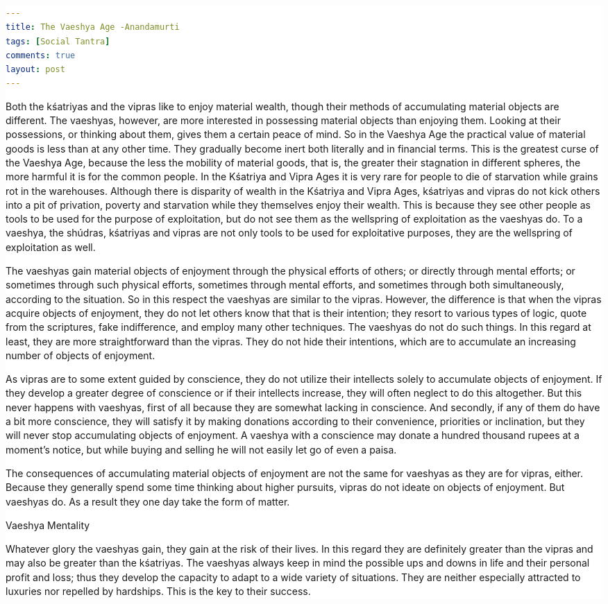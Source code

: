 ```yaml
---
title: The Vaeshya Age -Anandamurti
tags: [Social Tantra]
comments: true
layout: post
---
```



Both the kśatriyas and the vipras like to enjoy material wealth, though their methods of accumulating material objects are different. The vaeshyas, however, are more interested in possessing material objects than enjoying them. Looking at their possessions, or thinking about them, gives them a certain peace of mind. So in the Vaeshya Age the practical value of material goods is less than at any other time. They gradually become inert both literally and in financial terms. This is the greatest curse of the Vaeshya Age, because the less the mobility of material goods, that is, the greater their stagnation in different spheres, the more harmful it is for the common people. In the Kśatriya and Vipra Ages it is very rare for people to die of starvation while grains rot in the warehouses. Although there is disparity of wealth in the Kśatriya and Vipra Ages, kśatriyas and vipras do not kick others into a pit of privation, poverty and starvation while they themselves enjoy their wealth. This is because they see other people as tools to be used for the purpose of exploitation, but do not see them as the wellspring of exploitation as the vaeshyas do. To a vaeshya, the shúdras, kśatriyas and vipras are not only tools to be used for exploitative purposes, they are the wellspring of exploitation as well.

The vaeshyas gain material objects of enjoyment through the physical efforts of others; or directly through mental efforts; or sometimes through such physical efforts, sometimes through mental efforts, and sometimes through both simultaneously, according to the situation. So in this respect the vaeshyas are similar to the vipras. However, the difference is that when the vipras acquire objects of enjoyment, they do not let others know that that is their intention; they resort to various types of logic, quote from the scriptures, fake indifference, and employ many other techniques. The vaeshyas do not do such things. In this regard at least, they are more straightforward than the vipras. They do not hide their intentions, which are to accumulate an increasing number of objects of enjoyment.

As vipras are to some extent guided by conscience, they do not utilize their intellects solely to accumulate objects of enjoyment. If they develop a greater degree of conscience or if their intellects increase, they will often neglect to do this altogether. But this never happens with vaeshyas, first of all because they are somewhat lacking in conscience. And secondly, if any of them do have a bit more conscience, they will satisfy it by making donations according to their convenience, priorities or inclination, but they will never stop accumulating objects of enjoyment. A vaeshya with a conscience may donate a hundred thousand rupees at a moment’s notice, but while buying and selling he will not easily let go of even a paisa.

The consequences of accumulating material objects of enjoyment are not the same for vaeshyas as they are for vipras, either. Because they generally spend some time thinking about higher pursuits, vipras do not ideate on objects of enjoyment. But vaeshyas do. As a result they one day take the form of matter.

Vaeshya Mentality

Whatever glory the vaeshyas gain, they gain at the risk of their lives. In this regard they are definitely greater than the vipras and may also be greater than the kśatriyas. The vaeshyas always keep in mind the possible ups and downs in life and their personal profit and loss; thus they develop the capacity to adapt to a wide variety of situations. They are neither especially attracted to luxuries nor repelled by hardships. This is the key to their success.

